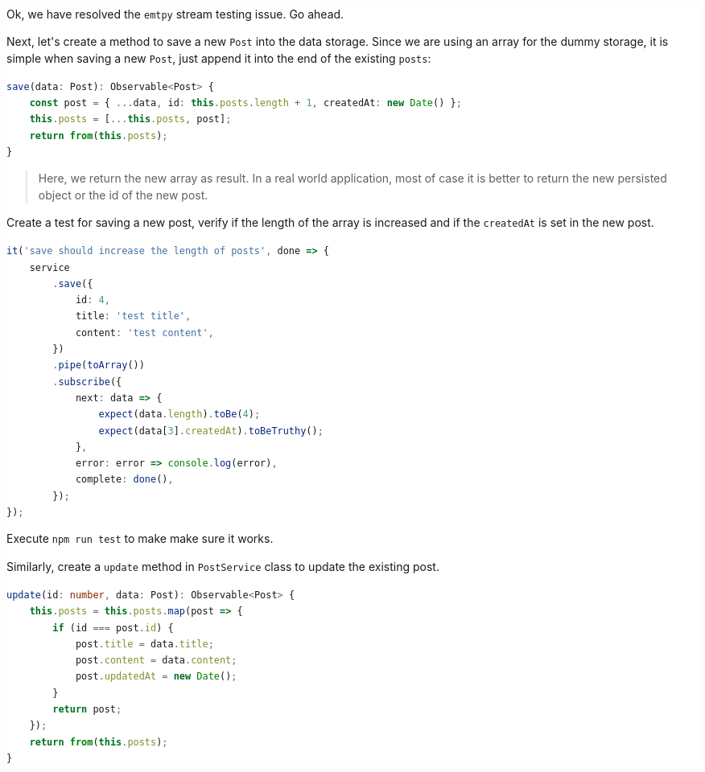 Ok, we have resolved the `emtpy` stream testing issue. Go ahead.

Next, let's create a method to save a new `Post`  into the data storage. Since we are using an array for the dummy storage,  it is simple when saving a new `Post`, just append it into the end of the existing `posts`:

```typescript
save(data: Post): Observable<Post> {
    const post = { ...data, id: this.posts.length + 1, createdAt: new Date() };
    this.posts = [...this.posts, post];
    return from(this.posts);
}
```

> Here, we return the new array as result. In a real world application, most of case it is better to return the new persisted object or the id of the new post. 

Create a test for saving a new post, verify if the length of the array is increased and if the `createdAt` is set in the new post.

```typescript
it('save should increase the length of posts', done => {
    service
        .save({
            id: 4,
            title: 'test title',
            content: 'test content',
        })
        .pipe(toArray())
        .subscribe({
            next: data => {
                expect(data.length).toBe(4);
                expect(data[3].createdAt).toBeTruthy();
            },
            error: error => console.log(error),
            complete: done(),
        });
});
```

Execute  `npm run test` to make make sure it works.

Similarly, create a `update` method in `PostService` class to update the existing post.

```typescript
update(id: number, data: Post): Observable<Post> {
    this.posts = this.posts.map(post => {
        if (id === post.id) {
            post.title = data.title;
            post.content = data.content;
            post.updatedAt = new Date();
        }
        return post;
    });
    return from(this.posts);
}
```
